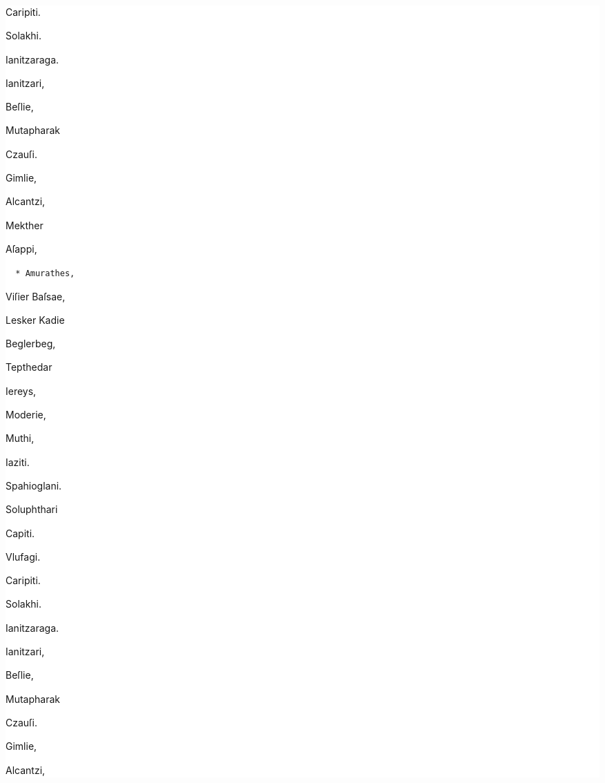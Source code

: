 Caripiti.

Solakhi.

Ianitzaraga.

Ianitzari,

Beſlie,

Mutapharak

Czauſi.

Gimlie,

Alcantzi,

Mekther

Aſappi,

      * Amurathes,

Viſier Baſsae,

Lesker Kadie

Beglerbeg,

Tepthedar

Iereys,

Moderie,

Muthi,

Iaziti.

Spahioglani.

Soluphthari

Capiti.

Vlufagi.

Caripiti.

Solakhi.

Ianitzaraga.

Ianitzari,

Beſlie,

Mutapharak

Czauſi.

Gimlie,

Alcantzi,
